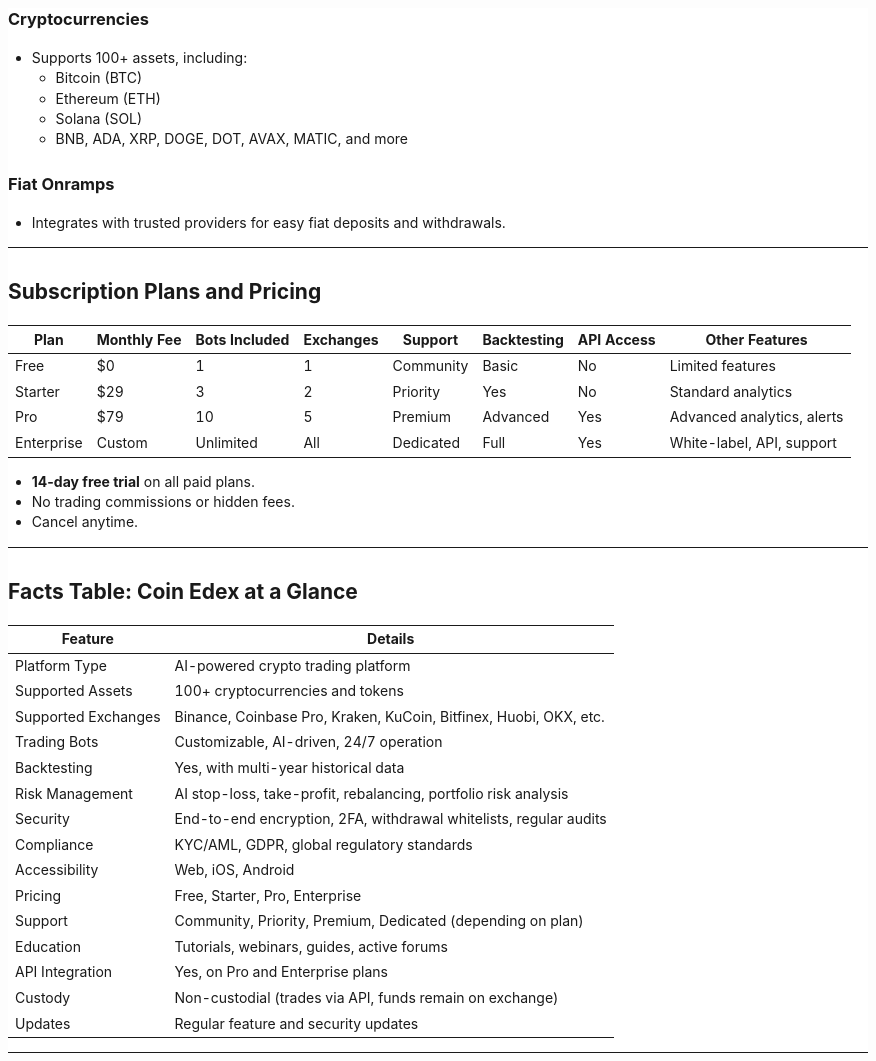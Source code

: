 ### Cryptocurrencies

- Supports 100+ assets, including:
  - Bitcoin (BTC)
  - Ethereum (ETH)
  - Solana (SOL)
  - BNB, ADA, XRP, DOGE, DOT, AVAX, MATIC, and more

### Fiat Onramps

- Integrates with trusted providers for easy fiat deposits and withdrawals.

---

## Subscription Plans and Pricing

| Plan         | Monthly Fee | Bots Included | Exchanges | Support      | Backtesting | API Access | Other Features             |
|--------------|-------------|--------------|-----------|--------------|-------------|------------|----------------------------|
| Free         | $0          | 1            | 1         | Community    | Basic       | No         | Limited features           |
| Starter      | $29         | 3            | 2         | Priority     | Yes         | No         | Standard analytics         |
| Pro          | $79         | 10           | 5         | Premium      | Advanced    | Yes        | Advanced analytics, alerts |
| Enterprise   | Custom      | Unlimited    | All       | Dedicated    | Full        | Yes        | White-label, API, support  |

- **14-day free trial** on all paid plans.
- No trading commissions or hidden fees.
- Cancel anytime.

---

## Facts Table: Coin Edex at a Glance

| Feature            | Details                                                                                |
|--------------------|----------------------------------------------------------------------------------------|
| Platform Type      | AI-powered crypto trading platform                                                     |
| Supported Assets   | 100+ cryptocurrencies and tokens                                                       |
| Supported Exchanges| Binance, Coinbase Pro, Kraken, KuCoin, Bitfinex, Huobi, OKX, etc.                      |
| Trading Bots       | Customizable, AI-driven, 24/7 operation                                                |
| Backtesting        | Yes, with multi-year historical data                                                   |
| Risk Management    | AI stop-loss, take-profit, rebalancing, portfolio risk analysis                        |
| Security           | End-to-end encryption, 2FA, withdrawal whitelists, regular audits                      |
| Compliance         | KYC/AML, GDPR, global regulatory standards                                             |
| Accessibility      | Web, iOS, Android                                                                      |
| Pricing            | Free, Starter, Pro, Enterprise                                                         |
| Support            | Community, Priority, Premium, Dedicated (depending on plan)                            |
| Education          | Tutorials, webinars, guides, active forums                                             |
| API Integration    | Yes, on Pro and Enterprise plans                                                       |
| Custody            | Non-custodial (trades via API, funds remain on exchange)                               |
| Updates            | Regular feature and security updates                                                   |

---